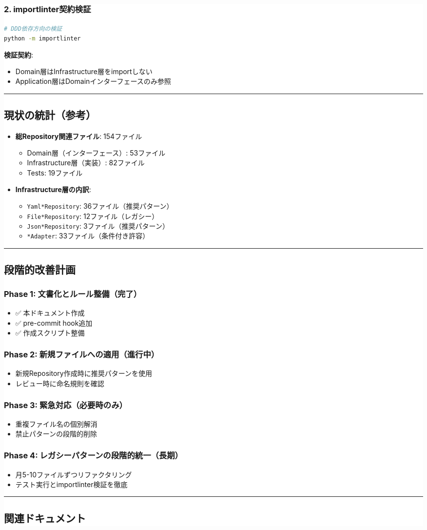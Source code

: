 ### 2. importlinter契約検証

```bash
# DDD依存方向の検証
python -m importlinter
```

**検証契約**:
- Domain層はInfrastructure層をimportしない
- Application層はDomainインターフェースのみ参照

---

## 現状の統計（参考）

- **総Repository関連ファイル**: 154ファイル
  - Domain層（インターフェース）: 53ファイル
  - Infrastructure層（実装）: 82ファイル
  - Tests: 19ファイル

- **Infrastructure層の内訳**:
  - `Yaml*Repository`: 36ファイル（推奨パターン）
  - `File*Repository`: 12ファイル（レガシー）
  - `Json*Repository`: 3ファイル（推奨パターン）
  - `*Adapter`: 33ファイル（条件付き許容）

---

## 段階的改善計画

### Phase 1: 文書化とルール整備（完了）
- ✅ 本ドキュメント作成
- ✅ pre-commit hook追加
- ✅ 作成スクリプト整備

### Phase 2: 新規ファイルへの適用（進行中）
- 新規Repository作成時に推奨パターンを使用
- レビュー時に命名規則を確認

### Phase 3: 緊急対応（必要時のみ）
- 重複ファイル名の個別解消
- 禁止パターンの段階的削除

### Phase 4: レガシーパターンの段階的統一（長期）
- 月5-10ファイルずつリファクタリング
- テスト実行とimportlinter検証を徹底

---

## 関連ドキュメント
